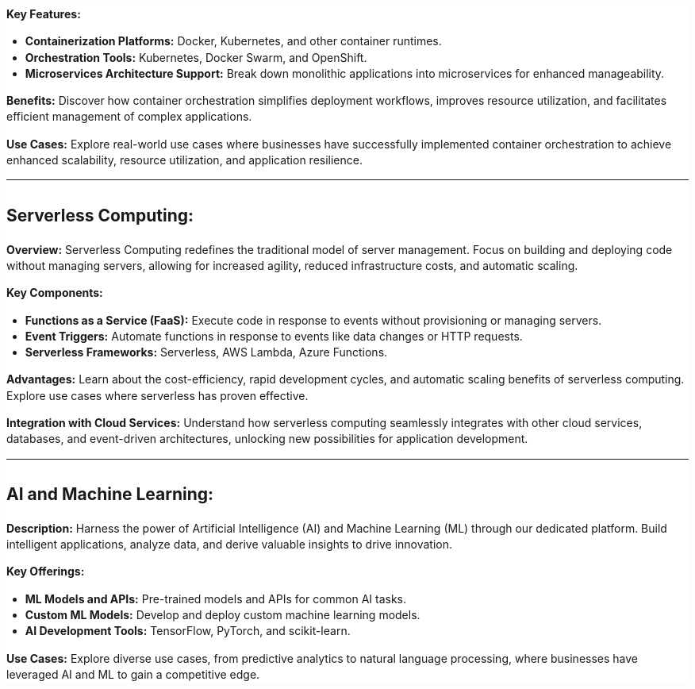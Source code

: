 **Key Features:**

- **Containerization Platforms:** Docker, Kubernetes, and other container runtimes.
- **Orchestration Tools:** Kubernetes, Docker Swarm, and OpenShift.
- **Microservices Architecture Support:** Break down monolithic applications into microservices for enhanced manageability.

**Benefits:**
Discover how container orchestration simplifies deployment workflows, improves resource utilization, and facilitates efficient management of complex applications.

**Use Cases:**
Explore real-world use cases where businesses have successfully implemented container orchestration to achieve enhanced scalability, resource utilization, and application resilience.

---

## Serverless Computing:

**Overview:**
Serverless Computing redefines the traditional model of server management. Focus on building and deploying code without managing servers, allowing for increased agility, reduced infrastructure costs, and automatic scaling.

**Key Components:**

- **Functions as a Service (FaaS):** Execute code in response to events without provisioning or managing servers.
- **Event Triggers:** Automate functions in response to events like data changes or HTTP requests.
- **Serverless Frameworks:** Serverless, AWS Lambda, Azure Functions.

**Advantages:**
Learn about the cost-efficiency, rapid development cycles, and automatic scaling benefits of serverless computing. Explore use cases where serverless has proven effective.

**Integration with Cloud Services:**
Understand how serverless computing seamlessly integrates with other cloud services, databases, and event-driven architectures, unlocking new possibilities for application development.

---

## AI and Machine Learning:

**Description:**
Harness the power of Artificial Intelligence (AI) and Machine Learning (ML) through our dedicated platform. Build intelligent applications, analyze data, and derive valuable insights to drive innovation.

**Key Offerings:**

- **ML Models and APIs:** Pre-trained models and APIs for common AI tasks.
- **Custom ML Models:** Develop and deploy custom machine learning models.
- **AI Development Tools:** TensorFlow, PyTorch, and scikit-learn.

**Use Cases:**
Explore diverse use cases, from predictive analytics to natural language processing, where businesses have leveraged AI and ML to gain a competitive edge.
